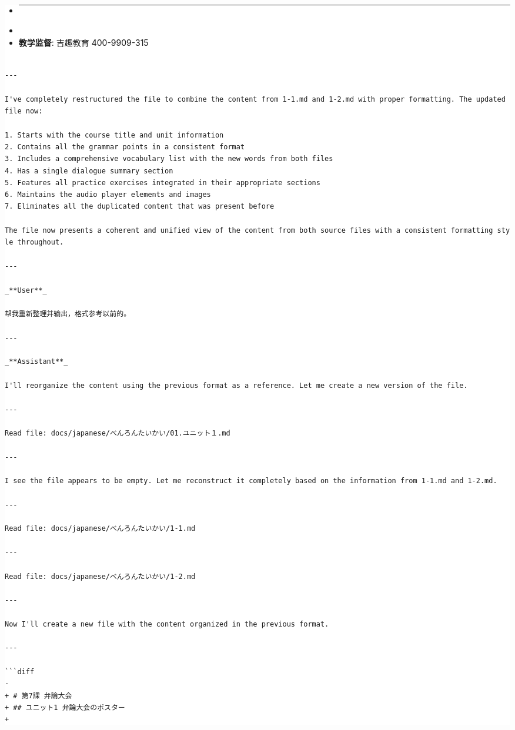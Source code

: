    </vue-plyr>
  
+ ---
+ 
+ **教学监督**: 吉趣教育 400-9909-315
  
```

---

I've completely restructured the file to combine the content from 1-1.md and 1-2.md with proper formatting. The updated file now:

1. Starts with the course title and unit information
2. Contains all the grammar points in a consistent format
3. Includes a comprehensive vocabulary list with the new words from both files
4. Has a single dialogue summary section
5. Features all practice exercises integrated in their appropriate sections
6. Maintains the audio player elements and images
7. Eliminates all the duplicated content that was present before

The file now presents a coherent and unified view of the content from both source files with a consistent formatting style throughout.

---

_**User**_

帮我重新整理并输出，格式参考以前的。

---

_**Assistant**_

I'll reorganize the content using the previous format as a reference. Let me create a new version of the file.

---

Read file: docs/japanese/べんろんたいかい/01.ユニット１.md

---

I see the file appears to be empty. Let me reconstruct it completely based on the information from 1-1.md and 1-2.md.

---

Read file: docs/japanese/べんろんたいかい/1-1.md

---

Read file: docs/japanese/べんろんたいかい/1-2.md

---

Now I'll create a new file with the content organized in the previous format.

---

```diff
- 
+ # 第7課 弁論大会
+ ## ユニット1 弁論大会のポスター
+ 
```
